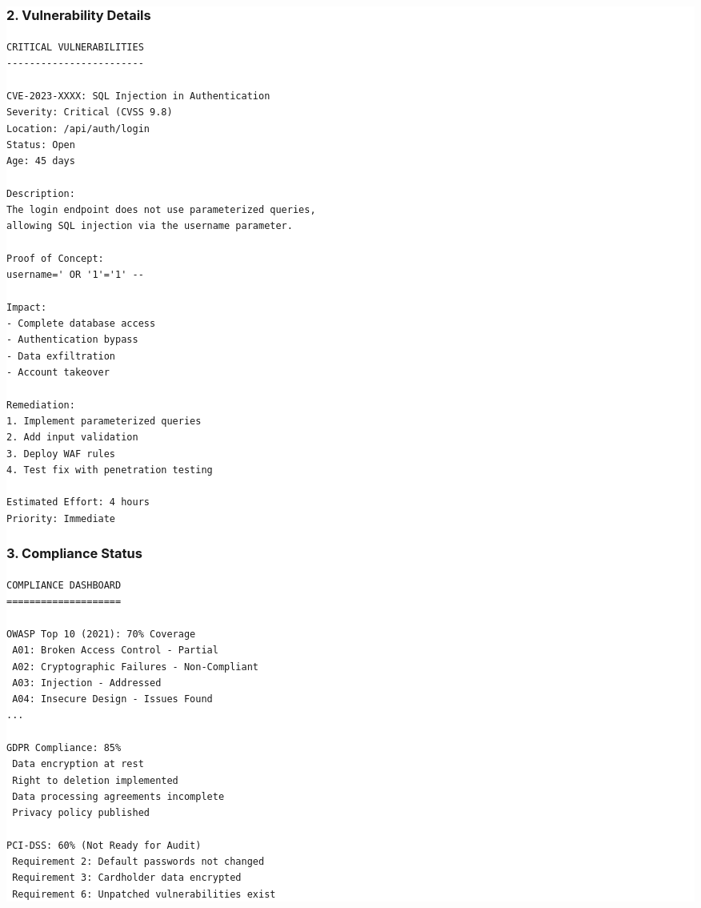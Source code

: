 ### 2. Vulnerability Details
```
CRITICAL VULNERABILITIES
------------------------

CVE-2023-XXXX: SQL Injection in Authentication
Severity: Critical (CVSS 9.8)
Location: /api/auth/login
Status: Open
Age: 45 days

Description:
The login endpoint does not use parameterized queries,
allowing SQL injection via the username parameter.

Proof of Concept:
username=' OR '1'='1' --

Impact:
- Complete database access
- Authentication bypass
- Data exfiltration
- Account takeover

Remediation:
1. Implement parameterized queries
2. Add input validation
3. Deploy WAF rules
4. Test fix with penetration testing

Estimated Effort: 4 hours
Priority: Immediate
```

### 3. Compliance Status
```
COMPLIANCE DASHBOARD
====================

OWASP Top 10 (2021): 70% Coverage
 A01: Broken Access Control - Partial
 A02: Cryptographic Failures - Non-Compliant
 A03: Injection - Addressed
 A04: Insecure Design - Issues Found
...

GDPR Compliance: 85%
 Data encryption at rest
 Right to deletion implemented
 Data processing agreements incomplete
 Privacy policy published

PCI-DSS: 60% (Not Ready for Audit)
 Requirement 2: Default passwords not changed
 Requirement 3: Cardholder data encrypted
 Requirement 6: Unpatched vulnerabilities exist
```
